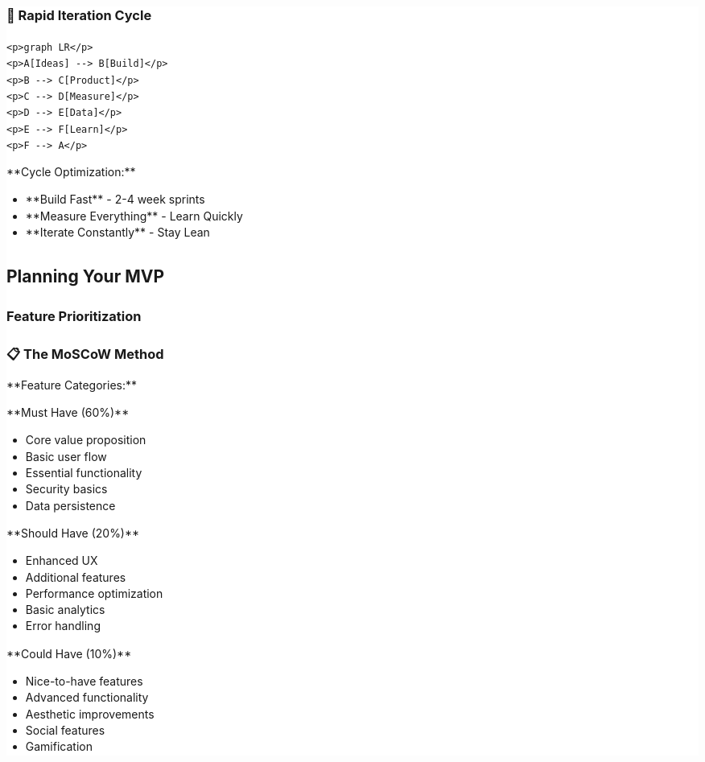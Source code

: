 <div class="arena-card">

<h3>🔄 Rapid Iteration Cycle</h3>

```mermaid
<p>graph LR</p>
<p>A[Ideas] --> B[Build]</p>
<p>B --> C[Product]</p>
<p>C --> D[Measure]</p>
<p>D --> E[Data]</p>
<p>E --> F[Learn]</p>
<p>F --> A</p>
```

<p>**Cycle Optimization:**</p>

<ul>
<li>**Build Fast** - 2-4 week sprints</li>
<li>**Measure Everything** - Learn Quickly</li>
<li>**Iterate Constantly** - Stay Lean</li>

</ul>
</div>

## Planning Your MVP

### Feature Prioritization

<div class="arena-card">

<h3>📋 The MoSCoW Method</h3>

<p>**Feature Categories:**</p>

<p>**Must Have (60%)**</p>
<ul>
<li>Core value proposition</li>
<li>Basic user flow</li>
<li>Essential functionality</li>
<li>Security basics</li>
<li>Data persistence</li>

</ul>
<p>**Should Have (20%)**</p>
<ul>
<li>Enhanced UX</li>
<li>Additional features</li>
<li>Performance optimization</li>
<li>Basic analytics</li>
<li>Error handling</li>

</ul>
<p>**Could Have (10%)**</p>
<ul>
<li>Nice-to-have features</li>
<li>Advanced functionality</li>
<li>Aesthetic improvements</li>
<li>Social features</li>
<li>Gamification</li>
